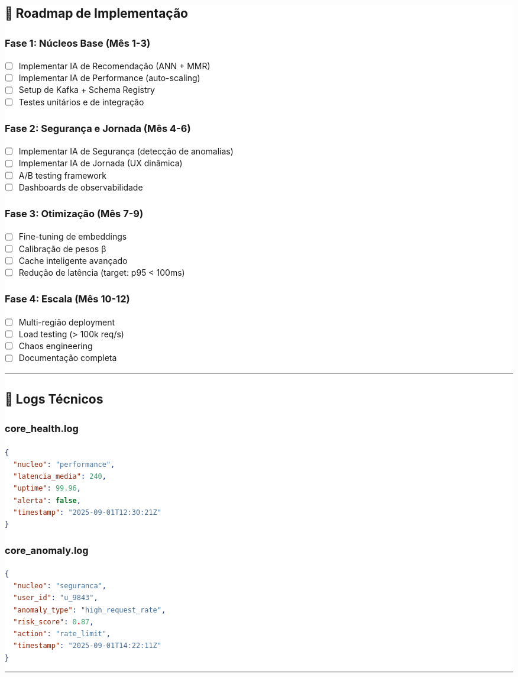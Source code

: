 
## 🚀 Roadmap de Implementação

### Fase 1: Núcleos Base (Mês 1-3)
- [ ] Implementar IA de Recomendação (ANN + MMR)
- [ ] Implementar IA de Performance (auto-scaling)
- [ ] Setup de Kafka + Schema Registry
- [ ] Testes unitários e de integração

### Fase 2: Segurança e Jornada (Mês 4-6)
- [ ] Implementar IA de Segurança (detecção de anomalias)
- [ ] Implementar IA de Jornada (UX dinâmica)
- [ ] A/B testing framework
- [ ] Dashboards de observabilidade

### Fase 3: Otimização (Mês 7-9)
- [ ] Fine-tuning de embeddings
- [ ] Calibração de pesos β
- [ ] Cache inteligente avançado
- [ ] Redução de latência (target: p95 < 100ms)

### Fase 4: Escala (Mês 10-12)
- [ ] Multi-região deployment
- [ ] Load testing (> 100k req/s)
- [ ] Chaos engineering
- [ ] Documentação completa

---

## 📝 Logs Técnicos

### core_health.log
```json
{
  "nucleo": "performance",
  "latencia_media": 240,
  "uptime": 99.96,
  "alerta": false,
  "timestamp": "2025-09-01T12:30:21Z"
}
```

### core_anomaly.log
```json
{
  "nucleo": "seguranca",
  "user_id": "u_9843",
  "anomaly_type": "high_request_rate",
  "risk_score": 0.87,
  "action": "rate_limit",
  "timestamp": "2025-09-01T14:22:11Z"
}
```

---